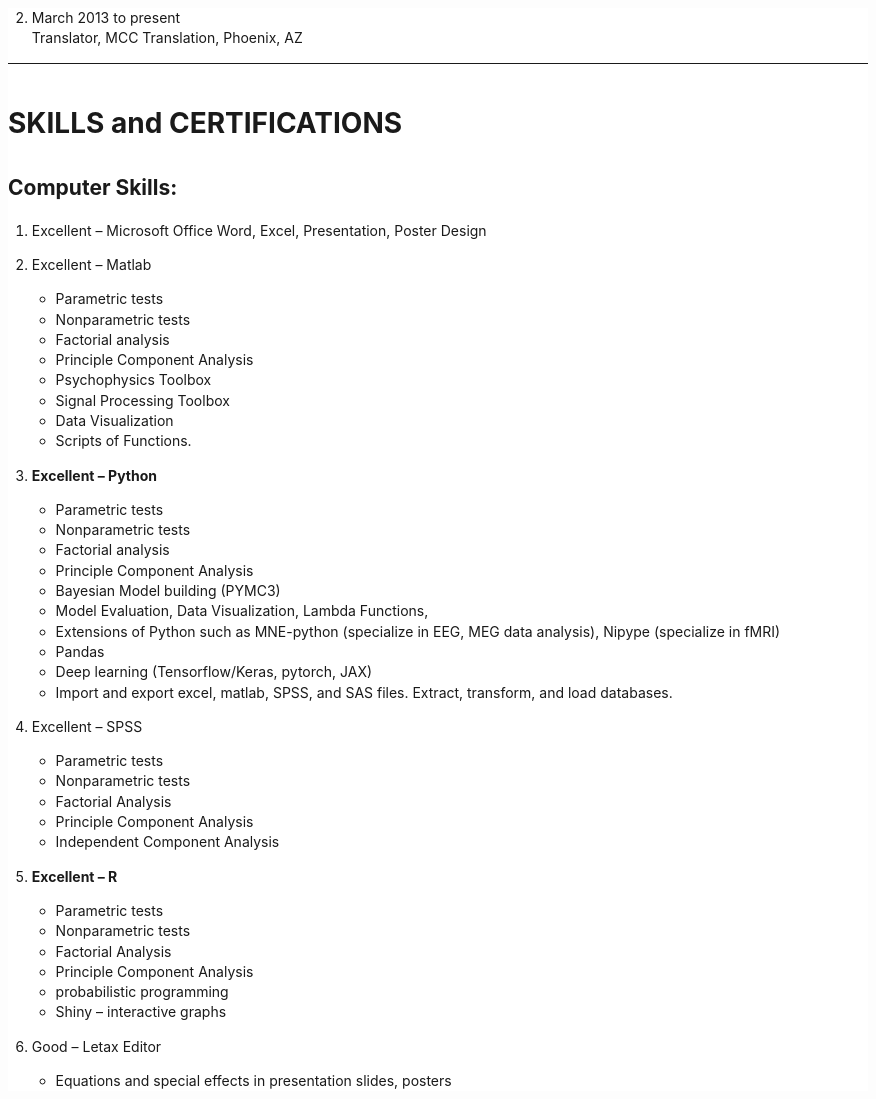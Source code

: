 2. March 2013 to present                                                
    Translator, MCC Translation, Phoenix, AZ           

---

# SKILLS and CERTIFICATIONS
## Computer Skills:

1. Excellent – Microsoft Office
    Word, Excel, Presentation, Poster Design     

2. Excellent – Matlab
    - Parametric tests
    - Nonparametric tests
    - Factorial analysis
    - Principle Component Analysis
    - Psychophysics Toolbox
    - Signal Processing Toolbox
    - Data Visualization
    - Scripts of Functions.

3. **Excellent – Python**
    - Parametric tests
    - Nonparametric tests
    - Factorial analysis
    - Principle Component Analysis
    - Bayesian Model building (PYMC3)
    - Model Evaluation, Data Visualization, Lambda Functions,
    - Extensions of Python such as MNE-python (specialize in EEG, MEG data analysis), Nipype (specialize in fMRI)
    - Pandas
    - Deep learning (Tensorflow/Keras, pytorch, JAX)
    - Import and export excel, matlab, SPSS, and SAS files. Extract, transform, and load databases.               

4. Excellent – SPSS
    - Parametric tests
    - Nonparametric tests
    - Factorial Analysis
    - Principle Component Analysis
    - Independent Component Analysis  
                            
5. **Excellent – R**
    - Parametric tests
    - Nonparametric tests
    - Factorial Analysis
    - Principle Component Analysis
    - probabilistic programming
    - Shiny – interactive graphs

6. Good – Letax Editor
    - Equations and special effects in presentation slides, posters    
